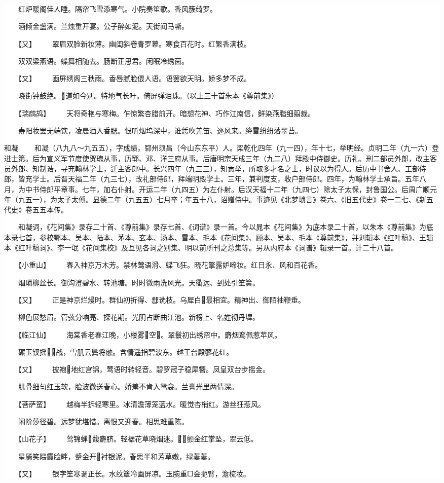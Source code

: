 
　　红炉暖阁佳人睡。隔帘飞雪添寒气。小院奏笙歌。香风簇绮罗。

　　酒倾金盏满。兰烛重开宴。公子醉如泥。天街闻马嘶。

　　【又】
　　翠眉双脸新妆薄。幽闺斜卷青罗幕。寒食百花时。红繁香满枝。

　　双双梁燕语。蝶舞相随去。肠断正思君。闲眠冷绣茵。

　　【又】
　　画屏绣阁三秋雨。香唇腻脸偎人语。语罢欲天明。娇多梦不成。

　　晓街钟鼓绝。道如今别。特地气长吁。倚屏弹泪珠。（以上三十首朱本《尊前集》）

　　【瑞鹧鸪】
　　天将奇艳与寒梅。乍惊繁杏腊前开。暗想花神、巧作江南信，鲜染燕脂细翦裁。

　　寿阳妆罢无端饮，凌晨酒入香腮。恨听烟坞深中，谁恁吹羌笛、逐风来。绛雪纷纷落翠苔。

和凝
　　和凝（八九八～九五五），字成绩，郓州须昌（今山东东平）人。梁乾化四年（九一四），年十七，举明经。贞明二年（九一六）登进士第。后为宣义军节度使贺瑰从事，历郓、邓、洋三府从事。后唐明宗天成三年（九二八）拜殿中侍御史。历礼、刑二部员外郎，改主客员外郎、知制诰，寻充翰林学士，迁主客郎中。长兴四年（九三三），知贡举，所取多才名之士，时议以为得人。后历中书舍人、工部侍郎，皆充学士。后晋天福二年（九三七），改礼部侍郎，拜端明殿学士。三年，兼判度支，收户部侍郎。四年，为翰林学士承旨。五年八月，为中书侍郎平章事。七年，加右仆射。开运二年（九四五）为左仆射。后汉天福十二年（九四七）除太子太保，封鲁国公。后周广顺元年（九五一），为太子太傅。显德二年（九五五）七月卒；年五十八，诏赠侍中。事迹见《北梦琐言》卷六、《旧五代史》卷一二七、《新五代史》卷五五本传。

　　和凝词，《花间集》录存二十首、《尊前集》录存七首、《词谱》录一首。今以晁本《花间集》为底本录二十首，以朱本《尊前集》为底本录七首，参校鄂本、吴本、陆本、茅本、玄本、汤本、雪本、毛本《花间集》、顾本、吴本、毛本《尊前集》，并刘辑本《红叶稿》、王辑本《红叶稿词》、李一氓《花间集校》及互见各词之别集、明以前所刊之总集等。另从内府本《词谱》辑录一首。计二十八首。

　　【小重山】
　　春入神京万木芳。禁林莺语滑、蝶飞狂。晓花擎露妒啼妆。红日永、风和百花香。

　　烟琐柳丝长。御沟澄碧水、转池塘。时时微雨洗风光。天衢远、到处引笙簧。

　　【又】
　　正是神京烂熳时。群仙初折得、郄诜枝。乌犀白最相宜。精神出、御陌袖鞭垂。

　　柳色展愁眉。管弦分响亮、探花期。光阴占断曲江池。新榜上、名姓彻丹墀。

　　【临江仙】
　　海棠香老春江晚，小楼雾空。翠鬟初出绣帘中。麝烟鸾佩惹苹风。

　　碾玉钗摇战，雪肌云鬓将融。含情遥指碧波东。越王台殿蓼花红。

　　【又】
　　披袍地红宫锦，莺语时转轻音。碧罗冠子稳犀簪。凤皇双台步摇金。

　　肌骨细匀红玉软，脸波微送春心。娇羞不肯入鸳衾。兰膏光里两情深。

　　【菩萨蛮】
　　越梅半拆轻寒里。冰清澹薄笼蓝水。暖觉杏梢红。游丝狂惹风。

　　闲阶莎径碧。远梦犹堪惜。离恨又迎春。相思难重陈。

　　【山花子】
　　莺锦蝉馥麝脐。轻裾花草晓烟迷。颤金红掌坠，翠云低。

　　星靥笑隈霞脸畔，蹙金开衬银泥。春思半和芳草嫩，绿萋萋。

　　【又】
　　银字笙寒调正长。水纹簟冷画屏凉。玉腕重□金扼臂，澹梳妆。
